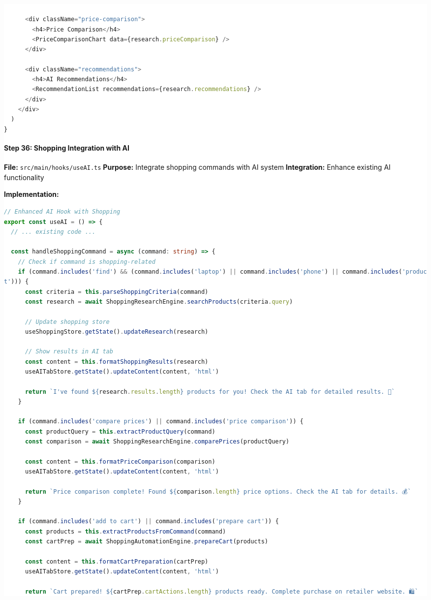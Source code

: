 ```typescript
      
      <div className="price-comparison">
        <h4>Price Comparison</h4>
        <PriceComparisonChart data={research.priceComparison} />
      </div>
      
      <div className="recommendations">
        <h4>AI Recommendations</h4>
        <RecommendationList recommendations={research.recommendations} />
      </div>
    </div>
  )
}
```

#### **Step 36: Shopping Integration with AI**
**File:** `src/main/hooks/useAI.ts`
**Purpose:** Integrate shopping commands with AI system
**Integration:** Enhance existing AI functionality

**Implementation:**
```typescript
// Enhanced AI Hook with Shopping
export const useAI = () => {
  // ... existing code ...
  
  const handleShoppingCommand = async (command: string) => {
    // Check if command is shopping-related
    if (command.includes('find') && (command.includes('laptop') || command.includes('phone') || command.includes('product'))) {
      const criteria = this.parseShoppingCriteria(command)
      const research = await ShoppingResearchEngine.searchProducts(criteria.query)
      
      // Update shopping store
      useShoppingStore.getState().updateResearch(research)
      
      // Show results in AI tab
      const content = this.formatShoppingResults(research)
      useAITabStore.getState().updateContent(content, 'html')
      
      return `I've found ${research.results.length} products for you! Check the AI tab for detailed results. 🛒`
    }
    
    if (command.includes('compare prices') || command.includes('price comparison')) {
      const productQuery = this.extractProductQuery(command)
      const comparison = await ShoppingResearchEngine.comparePrices(productQuery)
      
      const content = this.formatPriceComparison(comparison)
      useAITabStore.getState().updateContent(content, 'html')
      
      return `Price comparison complete! Found ${comparison.length} price options. Check the AI tab for details. 💰`
    }
    
    if (command.includes('add to cart') || command.includes('prepare cart')) {
      const products = this.extractProductsFromCommand(command)
      const cartPrep = await ShoppingAutomationEngine.prepareCart(products)
      
      const content = this.formatCartPreparation(cartPrep)
      useAITabStore.getState().updateContent(content, 'html')
      
      return `Cart prepared! ${cartPrep.cartActions.length} products ready. Complete purchase on retailer website. 🛍️`
```
